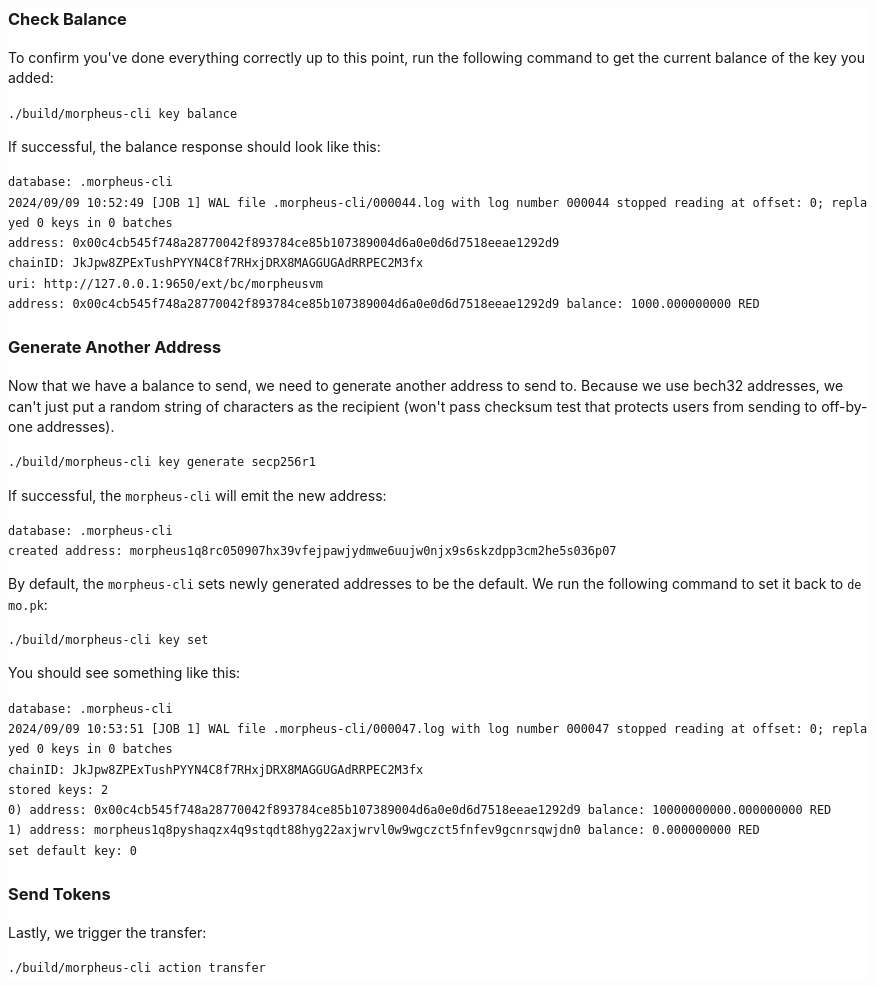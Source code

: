 ### Check Balance
To confirm you've done everything correctly up to this point, run the
following command to get the current balance of the key you added:
```bash
./build/morpheus-cli key balance
```

If successful, the balance response should look like this:
```
database: .morpheus-cli
2024/09/09 10:52:49 [JOB 1] WAL file .morpheus-cli/000044.log with log number 000044 stopped reading at offset: 0; replayed 0 keys in 0 batches
address: 0x00c4cb545f748a28770042f893784ce85b107389004d6a0e0d6d7518eeae1292d9
chainID: JkJpw8ZPExTushPYYN4C8f7RHxjDRX8MAGGUGAdRRPEC2M3fx
uri: http://127.0.0.1:9650/ext/bc/morpheusvm
address: 0x00c4cb545f748a28770042f893784ce85b107389004d6a0e0d6d7518eeae1292d9 balance: 1000.000000000 RED
```

### Generate Another Address
Now that we have a balance to send, we need to generate another address to send to. Because
we use bech32 addresses, we can't just put a random string of characters as the recipient
(won't pass checksum test that protects users from sending to off-by-one addresses).
```bash
./build/morpheus-cli key generate secp256r1
```

If successful, the `morpheus-cli` will emit the new address:
```
database: .morpheus-cli
created address: morpheus1q8rc050907hx39vfejpawjydmwe6uujw0njx9s6skzdpp3cm2he5s036p07
```

By default, the `morpheus-cli` sets newly generated addresses to be the default. We run
the following command to set it back to `demo.pk`:
```bash
./build/morpheus-cli key set
```

You should see something like this:
```
database: .morpheus-cli
2024/09/09 10:53:51 [JOB 1] WAL file .morpheus-cli/000047.log with log number 000047 stopped reading at offset: 0; replayed 0 keys in 0 batches
chainID: JkJpw8ZPExTushPYYN4C8f7RHxjDRX8MAGGUGAdRRPEC2M3fx
stored keys: 2
0) address: 0x00c4cb545f748a28770042f893784ce85b107389004d6a0e0d6d7518eeae1292d9 balance: 10000000000.000000000 RED
1) address: morpheus1q8pyshaqzx4q9stqdt88hyg22axjwrvl0w9wgczct5fnfev9gcnrsqwjdn0 balance: 0.000000000 RED
set default key: 0
```

### Send Tokens
Lastly, we trigger the transfer:
```bash
./build/morpheus-cli action transfer
```
